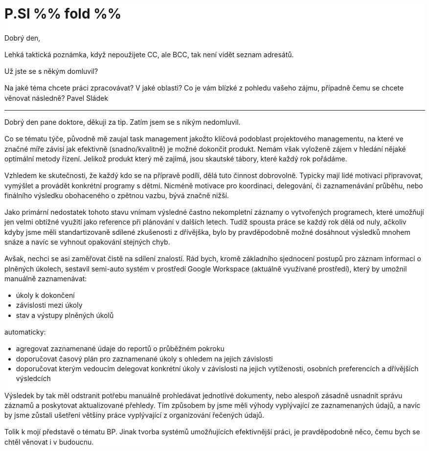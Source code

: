
# P.Sl %% fold %%
Dobrý den,

Lehká taktická poznámka, když nepoužijete CC, ale BCC, tak není vidět seznam adresátů.

Už jste se s někým domluvil?

Na jaké téma chcete práci zpracovávat? V jaké oblasti? Co je vám blízké z pohledu vašeho zájmu, případně čemu se chcete věnovat následně?
Pavel Sládek

---
Dobrý den pane doktore,
děkuji za tip.
Zatím jsem se s nikým nedomluvil.

Co se tématu týče, původně mě zaujal task management jakožto klíčová podoblast projektového managementu, na které ve značné míře závisí jak efektivně (snadno/kvalitně) je možné dokončit produkt.
Nemám však vyloženě zájem v hledání nějaké optimální metody řízení. Jelikož produkt který mě zajímá, jsou skautské tábory, které každý rok pořádáme. 

Vzhledem ke skutečnosti, že každý kdo se na přípravě podílí, dělá tuto činnost dobrovolně. Typicky mají lidé motivaci připravovat, vymýšlet a provádět konkrétní programy s dětmi. Nicméně motivace pro koordinaci, delegování, či zaznamenávání průběhu, nebo finálního výsledku obohaceného o zpětnou vazbu, bývá značně nižší. 

Jako primární nedostatek tohoto stavu vnímam výsledné častno nekompletní záznamy o vytvořených programech, které umožňují jen velmi obtížné využití jako reference při plánování v dalších letech. Tudíž spousta práce se každý rok dělá od nuly, ačkoliv kdyby jsme měli standartizovaně sdílené zkušenosti z dřívějška, bylo by pravděpodobně možné dosáhnout výsledků mnohem snáze a navíc se vyhnout opakování stejných chyb. 

Avšak, nechci se asi zaměřovat čistě na sdílení znalostí. Rád bych, kromě základního sjednocení postupů pro záznam informací o plněných úkolech, sestavil semi-auto systém v prostředí Google Workspace (aktuálně využívané prostředí), který by umožnil 
manuálně zaznamenávat:
- úkoly k dokončení
- závislosti mezi úkoly
- stav a výstupy plněných úkolů

automaticky:
- agregovat zaznamenané údaje do reportů o průběžném pokroku
- doporučovat časový plán pro zaznamenané úkoly s ohledem na jejich závislosti
- doporučovat kterým vedoucím delegovat konkrétní úkoly v závislosti na jejich vytíženosti, osobních preferencích a dřívějších výsledcích

Výsledek by tak měl odstranit potřebu manuálně prohledávat jednotlivé dokumenty, nebo alespoň zásadně usnadnit správu záznamů a poskytovat aktualizované přehledy. Tím způsobem by jsme měli výhody vyplývající ze zaznamenaných údajů, a navíc by jsme zůstali ušetřeni většiny práce vyplývající z organizování řečených údajů.

Tolik k mojí představě o tématu BP.
Jinak tvorba systémů umožňujících efektivnější práci, je pravděpodobně něco, čemu bych se chtěl věnovat i v budoucnu.
